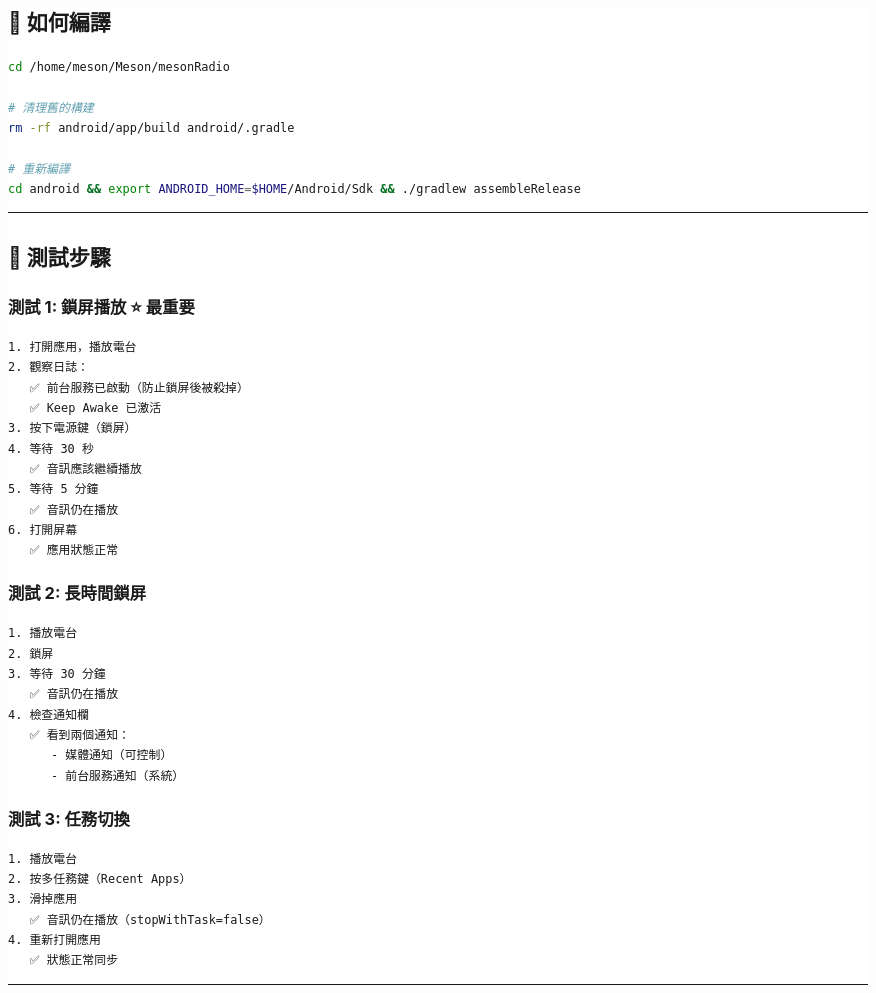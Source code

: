 
## 🔧 如何編譯

```bash
cd /home/meson/Meson/mesonRadio

# 清理舊的構建
rm -rf android/app/build android/.gradle

# 重新編譯
cd android && export ANDROID_HOME=$HOME/Android/Sdk && ./gradlew assembleRelease
```

---

## 🧪 測試步驟

### 測試 1: 鎖屏播放 ⭐ 最重要

```
1. 打開應用，播放電台
2. 觀察日誌：
   ✅ 前台服務已啟動（防止鎖屏後被殺掉）
   ✅ Keep Awake 已激活
3. 按下電源鍵（鎖屏）
4. 等待 30 秒
   ✅ 音訊應該繼續播放
5. 等待 5 分鐘
   ✅ 音訊仍在播放
6. 打開屏幕
   ✅ 應用狀態正常
```

### 測試 2: 長時間鎖屏

```
1. 播放電台
2. 鎖屏
3. 等待 30 分鐘
   ✅ 音訊仍在播放
4. 檢查通知欄
   ✅ 看到兩個通知：
      - 媒體通知（可控制）
      - 前台服務通知（系統）
```

### 測試 3: 任務切換

```
1. 播放電台
2. 按多任務鍵（Recent Apps）
3. 滑掉應用
   ✅ 音訊仍在播放（stopWithTask=false）
4. 重新打開應用
   ✅ 狀態正常同步
```

---